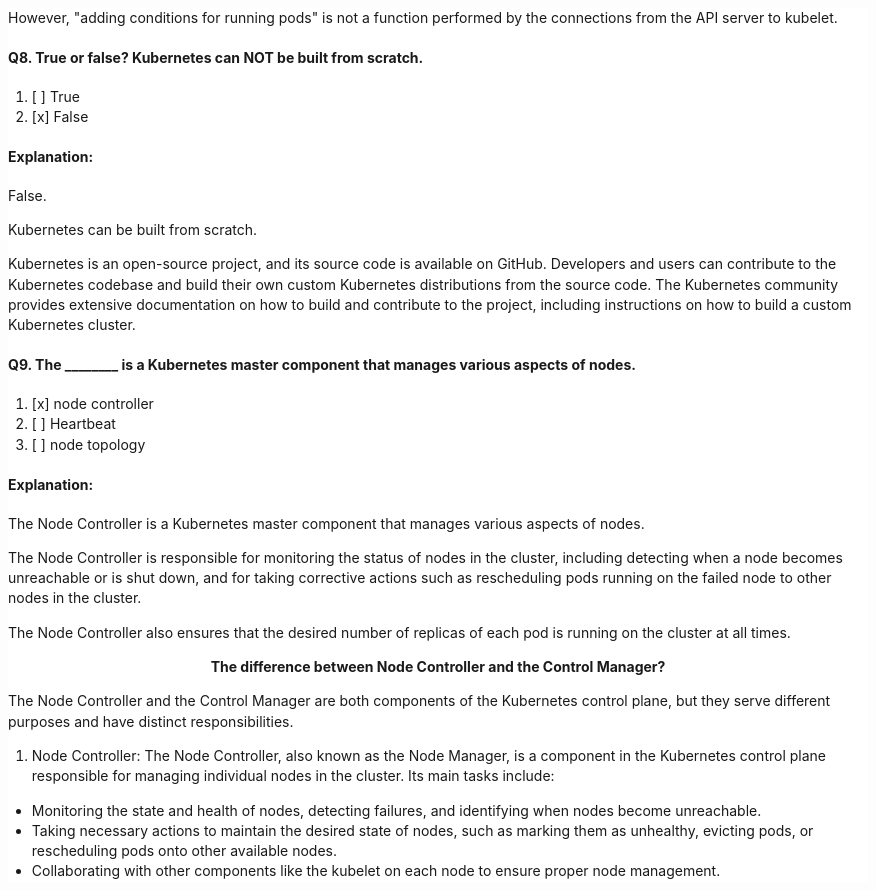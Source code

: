 However, "adding conditions for running pods" is not a function performed by the connections from the API server to
kubelet.

#### Q8. True or false? Kubernetes can NOT be built from scratch.

1. [ ] True
2. [x] False

#### Explanation:

False.

Kubernetes can be built from scratch.

Kubernetes is an open-source project, and its source code is available on GitHub. Developers and users can contribute to
the Kubernetes codebase and build their own custom Kubernetes distributions from the source code. The Kubernetes
community provides extensive documentation on how to build and contribute to the project, including instructions on how
to build a custom Kubernetes cluster.

#### Q9. The ________ is a Kubernetes master component that manages various aspects of nodes.

1. [x] node controller
2. [ ] Heartbeat
3. [ ] node topology

#### Explanation:

The Node Controller is a Kubernetes master component that manages various aspects of nodes.

The Node Controller is responsible for monitoring the status of nodes in the cluster, including detecting when a node
becomes unreachable or is shut down, and for taking corrective actions such as rescheduling pods running on the failed
node to other nodes in the cluster.

The Node Controller also ensures that the desired number of replicas of each pod is running on the cluster at all times.

<p align="center"><strong>The difference between Node Controller and the Control Manager?</strong></p>

The Node Controller and the Control Manager are both components of the Kubernetes control plane, but they serve
different purposes and have distinct responsibilities.

1. Node Controller:
   The Node Controller, also known as the Node Manager, is a component in the Kubernetes control plane responsible for
   managing individual nodes in the cluster. Its main tasks include:

- Monitoring the state and health of nodes, detecting failures, and identifying when nodes become unreachable.
- Taking necessary actions to maintain the desired state of nodes, such as marking them as unhealthy, evicting pods, or
  rescheduling pods onto other available nodes.
- Collaborating with other components like the kubelet on each node to ensure proper node management.
